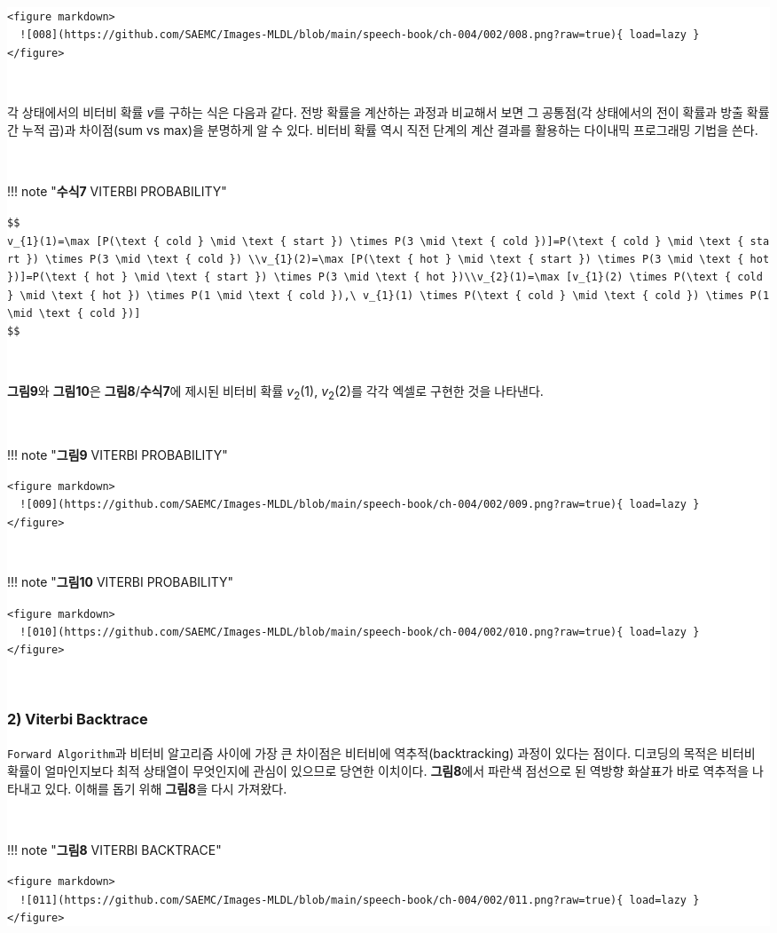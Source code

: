     <figure markdown>
      ![008](https://github.com/SAEMC/Images-MLDL/blob/main/speech-book/ch-004/002/008.png?raw=true){ load=lazy }
    </figure>

<br/>

각 상태에서의 비터비 확률 $v$를 구하는 식은 다음과 같다. 전방 확률을 계산하는 과정과 비교해서 보면 그 공통점(각 상태에서의 전이 확률과 방출 확률 간 누적 곱)과 차이점(sum vs max)을 분명하게 알 수 있다. 비터비 확률 역시 직전 단계의 계산 결과를 활용하는 다이내믹 프로그래밍 기법을 쓴다.

<br/>

!!! note "**수식7** VITERBI PROBABILITY"

    $$
    v_{1}(1)=\max [P(\text { cold } \mid \text { start }) \times P(3 \mid \text { cold })]=P(\text { cold } \mid \text { start }) \times P(3 \mid \text { cold }) \\v_{1}(2)=\max [P(\text { hot } \mid \text { start }) \times P(3 \mid \text { hot })]=P(\text { hot } \mid \text { start }) \times P(3 \mid \text { hot })\\v_{2}(1)=\max [v_{1}(2) \times P(\text { cold } \mid \text { hot }) \times P(1 \mid \text { cold }),\ v_{1}(1) \times P(\text { cold } \mid \text { cold }) \times P(1 \mid \text { cold })]
    $$

<br/>

**그림9**와 **그림10**은 **그림8**/**수식7**에 제시된 비터비 확률 $v_{2}(1)$, $v_{2}(2)$를 각각 엑셀로 구현한 것을 나타낸다.

<br/>

!!! note "**그림9** VITERBI PROBABILITY"

    <figure markdown>
      ![009](https://github.com/SAEMC/Images-MLDL/blob/main/speech-book/ch-004/002/009.png?raw=true){ load=lazy }
    </figure>

<br/>

!!! note "**그림10** VITERBI PROBABILITY"

    <figure markdown>
      ![010](https://github.com/SAEMC/Images-MLDL/blob/main/speech-book/ch-004/002/010.png?raw=true){ load=lazy }
    </figure>

<br/>

### 2) Viterbi Backtrace

`Forward Algorithm`과 비터비 알고리즘 사이에 가장 큰 차이점은 비터비에 역추적(backtracking) 과정이 있다는 점이다. 디코딩의 목적은 비터비 확률이 얼마인지보다 최적 상태열이 무엇인지에 관심이 있으므로 당연한 이치이다. **그림8**에서 파란색 점선으로 된 역방향 화살표가 바로 역추적을 나타내고 있다. 이해를 돕기 위해 **그림8**을 다시 가져왔다.

<br/>

!!! note "**그림8** VITERBI BACKTRACE"

    <figure markdown>
      ![011](https://github.com/SAEMC/Images-MLDL/blob/main/speech-book/ch-004/002/011.png?raw=true){ load=lazy }
    </figure>
